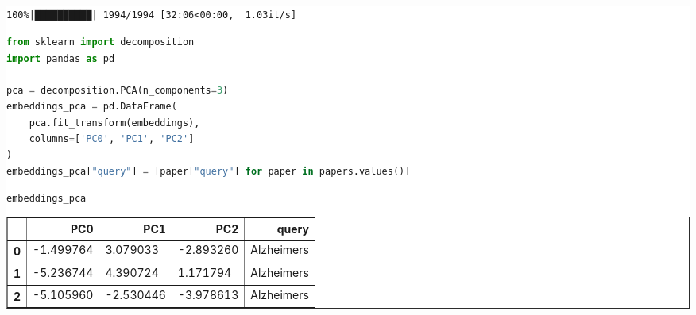     100%|██████████| 1994/1994 [32:06<00:00,  1.03it/s]



```python
from sklearn import decomposition
import pandas as pd

pca = decomposition.PCA(n_components=3)
embeddings_pca = pd.DataFrame(
    pca.fit_transform(embeddings),
    columns=['PC0', 'PC1', 'PC2']
)
embeddings_pca["query"] = [paper["query"] for paper in papers.values()]
```


```python
embeddings_pca
```




<div>
<style scoped>
    .dataframe tbody tr th:only-of-type {
        vertical-align: middle;
    }

    .dataframe tbody tr th {
        vertical-align: top;
    }

    .dataframe thead th {
        text-align: right;
    }
</style>
<table border="1" class="dataframe">
  <thead>
    <tr style="text-align: right;">
      <th></th>
      <th>PC0</th>
      <th>PC1</th>
      <th>PC2</th>
      <th>query</th>
    </tr>
  </thead>
  <tbody>
    <tr>
      <th>0</th>
      <td>-1.499764</td>
      <td>3.079033</td>
      <td>-2.893260</td>
      <td>Alzheimers</td>
    </tr>
    <tr>
      <th>1</th>
      <td>-5.236744</td>
      <td>4.390724</td>
      <td>1.171794</td>
      <td>Alzheimers</td>
    </tr>
    <tr>
      <th>2</th>
      <td>-5.105960</td>
      <td>-2.530446</td>
      <td>-3.978613</td>
      <td>Alzheimers</td>